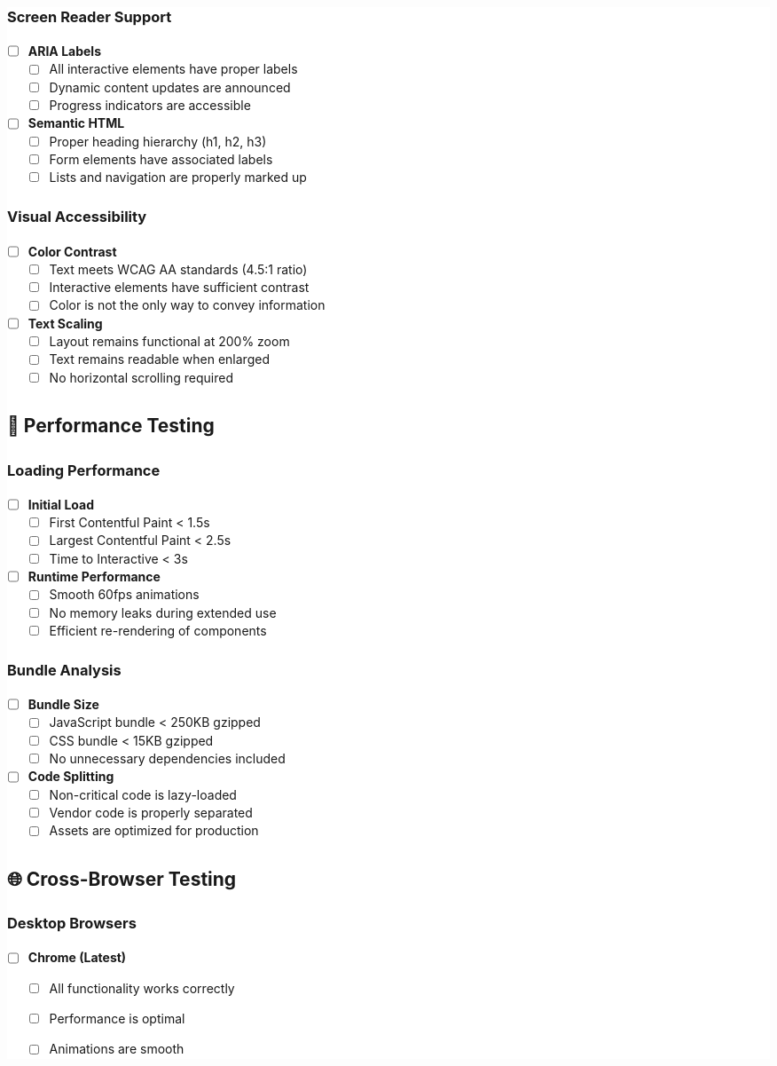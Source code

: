 ### Screen Reader Support
- [ ] **ARIA Labels**
  - [ ] All interactive elements have proper labels
  - [ ] Dynamic content updates are announced
  - [ ] Progress indicators are accessible
  
- [ ] **Semantic HTML**
  - [ ] Proper heading hierarchy (h1, h2, h3)
  - [ ] Form elements have associated labels
  - [ ] Lists and navigation are properly marked up

### Visual Accessibility
- [ ] **Color Contrast**
  - [ ] Text meets WCAG AA standards (4.5:1 ratio)
  - [ ] Interactive elements have sufficient contrast
  - [ ] Color is not the only way to convey information
  
- [ ] **Text Scaling**
  - [ ] Layout remains functional at 200% zoom
  - [ ] Text remains readable when enlarged
  - [ ] No horizontal scrolling required

## 🚀 Performance Testing

### Loading Performance
- [ ] **Initial Load**
  - [ ] First Contentful Paint < 1.5s
  - [ ] Largest Contentful Paint < 2.5s
  - [ ] Time to Interactive < 3s
  
- [ ] **Runtime Performance**
  - [ ] Smooth 60fps animations
  - [ ] No memory leaks during extended use
  - [ ] Efficient re-rendering of components

### Bundle Analysis
- [ ] **Bundle Size**
  - [ ] JavaScript bundle < 250KB gzipped
  - [ ] CSS bundle < 15KB gzipped
  - [ ] No unnecessary dependencies included
  
- [ ] **Code Splitting**
  - [ ] Non-critical code is lazy-loaded
  - [ ] Vendor code is properly separated
  - [ ] Assets are optimized for production

## 🌐 Cross-Browser Testing

### Desktop Browsers
- [ ] **Chrome (Latest)**
  - [ ] All functionality works correctly
  - [ ] Performance is optimal
  - [ ] Animations are smooth
  